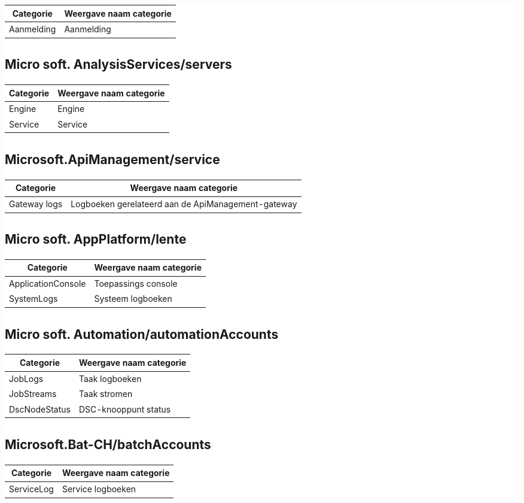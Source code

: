 |Categorie|Weergave naam categorie|
|---|---|
|Aanmelding|Aanmelding|


## <a name="microsoftanalysisservicesservers"></a>Micro soft. AnalysisServices/servers

|Categorie|Weergave naam categorie|
|---|---|
|Engine|Engine|
|Service|Service|


## <a name="microsoftapimanagementservice"></a>Microsoft.ApiManagement/service

|Categorie|Weergave naam categorie|
|---|---|
|Gateway logs|Logboeken gerelateerd aan de ApiManagement-gateway|


## <a name="microsoftappplatformspring"></a>Micro soft. AppPlatform/lente

|Categorie|Weergave naam categorie|
|---|---|
|ApplicationConsole|Toepassings console|
|SystemLogs|Systeem logboeken|


## <a name="microsoftautomationautomationaccounts"></a>Micro soft. Automation/automationAccounts

|Categorie|Weergave naam categorie|
|---|---|
|JobLogs|Taak logboeken|
|JobStreams|Taak stromen|
|DscNodeStatus|DSC-knooppunt status|


## <a name="microsoftbatchbatchaccounts"></a>Microsoft.Bat-CH/batchAccounts

|Categorie|Weergave naam categorie|
|---|---|
|ServiceLog|Service logboeken|
